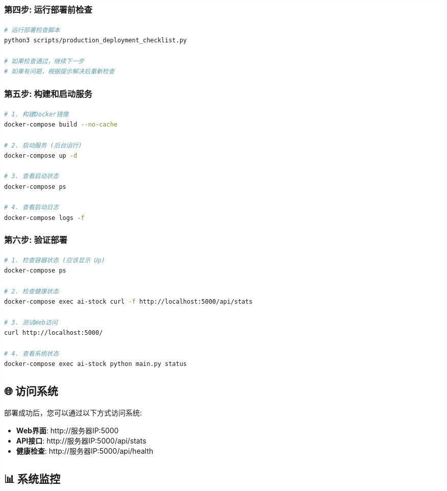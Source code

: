 ### 第四步: 运行部署前检查

```bash
# 运行部署检查脚本
python3 scripts/production_deployment_checklist.py

# 如果检查通过，继续下一步
# 如果有问题，根据提示解决后重新检查
```

### 第五步: 构建和启动服务

```bash
# 1. 构建Docker镜像
docker-compose build --no-cache

# 2. 启动服务 (后台运行)
docker-compose up -d

# 3. 查看启动状态
docker-compose ps

# 4. 查看启动日志
docker-compose logs -f
```

### 第六步: 验证部署

```bash
# 1. 检查容器状态 (应该显示 Up)
docker-compose ps

# 2. 检查健康状态
docker-compose exec ai-stock curl -f http://localhost:5000/api/stats

# 3. 测试Web访问
curl http://localhost:5000/

# 4. 查看系统状态
docker-compose exec ai-stock python main.py status
```

## 🌐 访问系统

部署成功后，您可以通过以下方式访问系统:

- **Web界面**: http://服务器IP:5000
- **API接口**: http://服务器IP:5000/api/stats
- **健康检查**: http://服务器IP:5000/api/health

## 📊 系统监控
